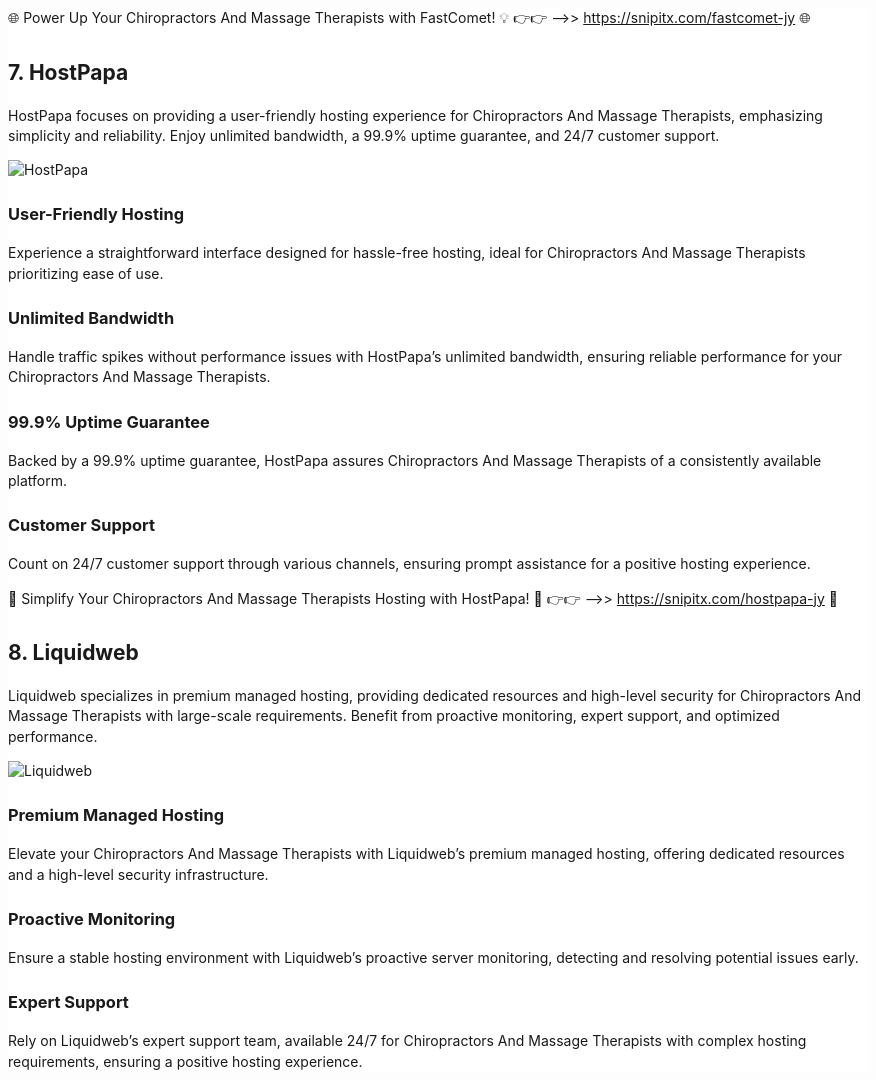🌐 Power Up Your Chiropractors And Massage Therapists with FastComet! 💡
👉👉 -->> https://snipitx.com/fastcomet-jy 🌐

## 7. HostPapa

HostPapa focuses on providing a user-friendly hosting experience for Chiropractors And Massage Therapists, emphasizing simplicity and reliability. Enjoy unlimited bandwidth, a 99.9% uptime guarantee, and 24/7 customer support.

![HostPapa](https://i.imgur.com/ouDTkvl.jpeg "HostPapa Hosting")

### User-Friendly Hosting
Experience a straightforward interface designed for hassle-free hosting, ideal for Chiropractors And Massage Therapists prioritizing ease of use.

### Unlimited Bandwidth
Handle traffic spikes without performance issues with HostPapa’s unlimited bandwidth, ensuring reliable performance for your Chiropractors And Massage Therapists.

### 99.9% Uptime Guarantee
Backed by a 99.9% uptime guarantee, HostPapa assures Chiropractors And Massage Therapists of a consistently available platform.

### Customer Support
Count on 24/7 customer support through various channels, ensuring prompt assistance for a positive hosting experience.

🌈 Simplify Your Chiropractors And Massage Therapists Hosting with HostPapa! 🚀
👉👉 -->> https://snipitx.com/hostpapa-jy 🚀

## 8. Liquidweb

Liquidweb specializes in premium managed hosting, providing dedicated resources and high-level security for Chiropractors And Massage Therapists with large-scale requirements. Benefit from proactive monitoring, expert support, and optimized performance.

![Liquidweb](https://i.imgur.com/4IvT9SC.jpeg "Liquidweb Hosting")

### Premium Managed Hosting
Elevate your Chiropractors And Massage Therapists with Liquidweb’s premium managed hosting, offering dedicated resources and a high-level security infrastructure.

### Proactive Monitoring
Ensure a stable hosting environment with Liquidweb’s proactive server monitoring, detecting and resolving potential issues early.

### Expert Support
Rely on Liquidweb’s expert support team, available 24/7 for Chiropractors And Massage Therapists with complex hosting requirements, ensuring a positive hosting experience.
